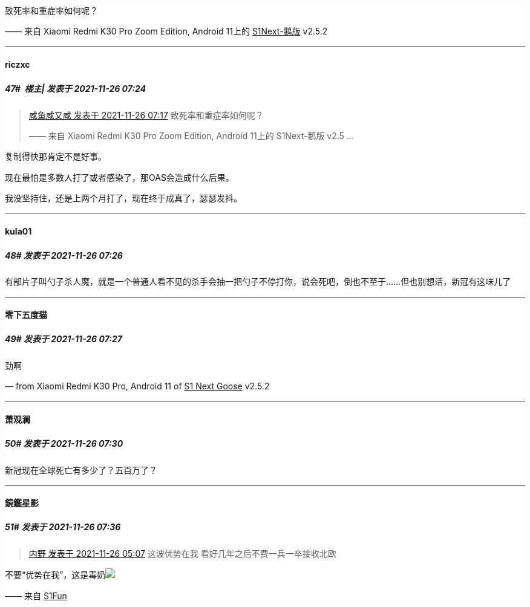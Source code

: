 致死率和重症率如何呢？

—— 来自 Xiaomi Redmi K30 Pro Zoom Edition, Android 11上的 [S1Next-鹅版](https://github.com/ykrank/S1-Next/releases) v2.5.2

*****

####  riczxc  
##### 47#         楼主| 发表于 2021-11-26 07:24

<blockquote><a href="httphttps://bbs.saraba1st.com/2b/forum.php?mod=redirect&amp;goto=findpost&amp;pid=53704771&amp;ptid=2039422" target="_blank">咸鱼咸又咸 发表于 2021-11-26 07:17</a>
致死率和重症率如何呢？

—— 来自 Xiaomi Redmi K30 Pro Zoom Edition, Android 11上的 S1Next-鹅版 v2.5 ...</blockquote>
复制得快那肯定不是好事。

现在最怕是多数人打了或者感染了，那OAS会造成什么后果。

我没坚持住，还是上两个月打了，现在终于成真了，瑟瑟发抖。

*****

####  kula01  
##### 48#       发表于 2021-11-26 07:26

有部片子叫勺子杀人魔，就是一个普通人看不见的杀手会抽一把勺子不停打你，说会死吧，倒也不至于……但也别想活，新冠有这味儿了

*****

####  零下五度猫  
##### 49#       发表于 2021-11-26 07:27

劲啊

— from Xiaomi Redmi K30 Pro, Android 11 of [S1 Next Goose](https://pan.baidu.com/s/1mi43uRm) v2.5.2

*****

####  萧观澜  
##### 50#       发表于 2021-11-26 07:30

新冠现在全球死亡有多少了？五百万了？

*****

####  鏡鑑星影  
##### 51#       发表于 2021-11-26 07:36

<blockquote><a href="httphttps://bbs.saraba1st.com/2b/forum.php?mod=redirect&amp;goto=findpost&amp;pid=53704624&amp;ptid=2039422" target="_blank">内野 发表于 2021-11-26 05:07</a>
这波优势在我 看好几年之后不费一兵一卒接收北欧</blockquote>
不要“优势在我”，这是毒奶<img src="https://static.saraba1st.com/image/smiley/face2017/097.png" referrerpolicy="no-referrer">

—— 来自 [S1Fun](https://s1fun.koalcat.com)

